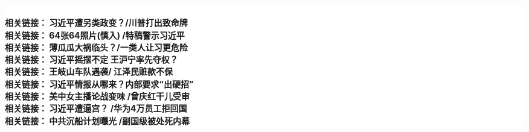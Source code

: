    </span>
  </strong>
  <br/>
  <strong>
   相关链接：
   <span href="https://www.ntdtv.com/gb/2019/06/05/a102593892.html" rel="noopener" target="_blank">
    习近平遭另类政变？/川普打出致命牌
   </span>
  </strong>
  <br/>
  <strong>
   相关链接：
   <span href="https://www.ntdtv.com/gb/2019/06/04/a102593090.html" rel="noopener" target="_blank">
    64张64照片(慎入) /特稿警示习近平
   </span>
  </strong>
  <br/>
  <strong>
   相关链接：
   <span href="https://www.ntdtv.com/gb/2019/06/03/a102592288.html" rel="noopener" target="_blank">
    薄瓜瓜大祸临头？/一类人让习更危险
   </span>
  </strong>
  <br/>
  <strong>
   相关链接：
   <span href="https://www.ntdtv.com/gb/2019/06/02/a102591836.html" rel="noopener" target="_blank">
    习近平摇摆不定 王沪宁率先夺权？
   </span>
  </strong>
  <br/>
  <strong>
   相关链接：
   <span href="https://www.ntdtv.com/gb/2019/06/01/a102591340.html" rel="noopener" target="_blank">
    王岐山车队遇袭/ 江泽民赃款不保
   </span>
  </strong>
  <br/>
  <strong>
   相关链接：
   <span href="https://www.ntdtv.com/gb/2019/05/31/a102590562.html" rel="noopener" target="_blank">
    习近平情报从哪来？内部要求“出硬招”
   </span>
  </strong>
  <br/>
  <strong>
   相关链接：
   <span href="https://www.ntdtv.com/gb/2019/05/30/a102589817.html" rel="noopener" target="_blank">
    美中女主播论战变味 /曾庆红干儿受审
   </span>
  </strong>
  <br/>
  <strong>
   相关链接：
   <span href="https://www.ntdtv.com/gb/2019/05/19/a102581946.html" rel="noopener" target="_blank">
    习近平遭逼宫？ /华为4万员工拒回国
   </span>
  </strong>
  <br/>
  <strong>
   相关链接：
   <span href="https://www.ntdtv.com/gb/2019/05/27/a102587334.html" rel="noopener" target="_blank">
    中共沉船计划曝光 /副国级被处死内幕
   </span>